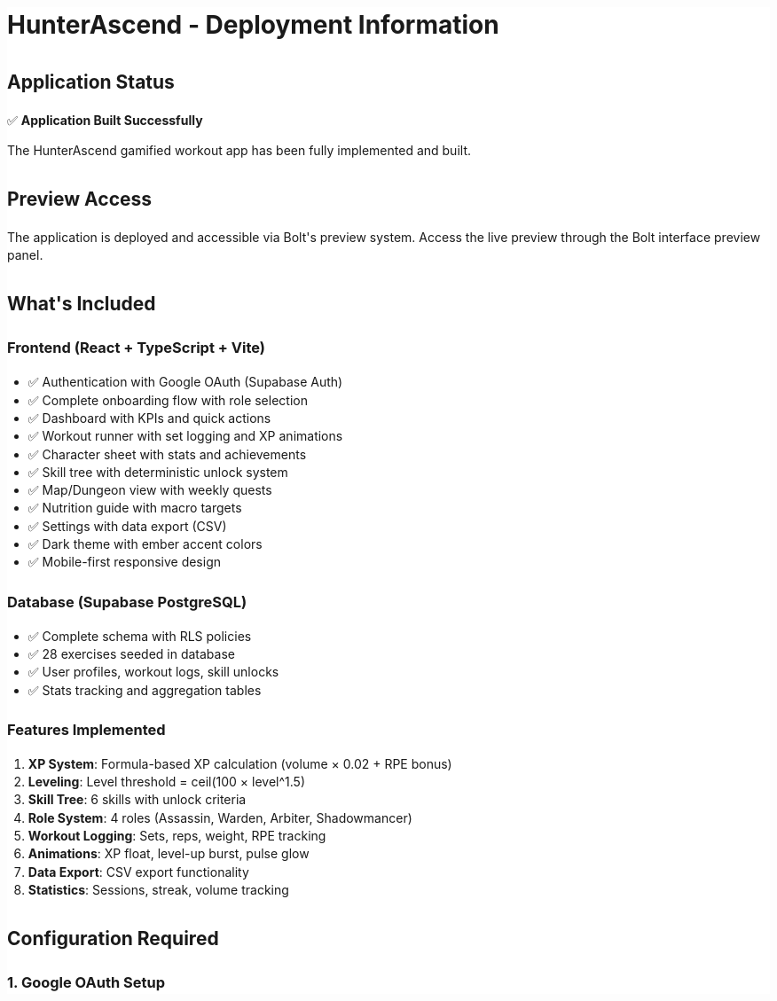 # HunterAscend - Deployment Information

## Application Status

✅ **Application Built Successfully**

The HunterAscend gamified workout app has been fully implemented and built.

## Preview Access

The application is deployed and accessible via Bolt's preview system. Access the live preview through the Bolt interface preview panel.

## What's Included

### Frontend (React + TypeScript + Vite)
- ✅ Authentication with Google OAuth (Supabase Auth)
- ✅ Complete onboarding flow with role selection
- ✅ Dashboard with KPIs and quick actions
- ✅ Workout runner with set logging and XP animations
- ✅ Character sheet with stats and achievements
- ✅ Skill tree with deterministic unlock system
- ✅ Map/Dungeon view with weekly quests
- ✅ Nutrition guide with macro targets
- ✅ Settings with data export (CSV)
- ✅ Dark theme with ember accent colors
- ✅ Mobile-first responsive design

### Database (Supabase PostgreSQL)
- ✅ Complete schema with RLS policies
- ✅ 28 exercises seeded in database
- ✅ User profiles, workout logs, skill unlocks
- ✅ Stats tracking and aggregation tables

### Features Implemented
1. **XP System**: Formula-based XP calculation (volume × 0.02 + RPE bonus)
2. **Leveling**: Level threshold = ceil(100 × level^1.5)
3. **Skill Tree**: 6 skills with unlock criteria
4. **Role System**: 4 roles (Assassin, Warden, Arbiter, Shadowmancer)
5. **Workout Logging**: Sets, reps, weight, RPE tracking
6. **Animations**: XP float, level-up burst, pulse glow
7. **Data Export**: CSV export functionality
8. **Statistics**: Sessions, streak, volume tracking

## Configuration Required

### 1. Google OAuth Setup
